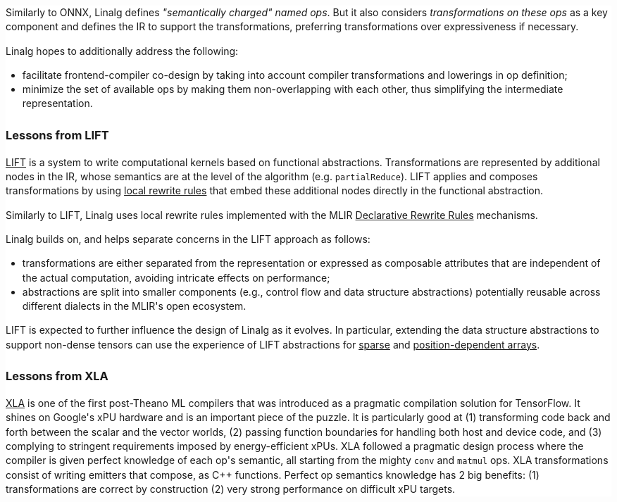 Similarly to ONNX, Linalg defines *"semantically charged" named ops*.
But it also considers *transformations on these ops* as a key component and
defines the IR to support the transformations, preferring transformations over
expressiveness if necessary.

Linalg hopes to additionally address the following:
- facilitate frontend-compiler co-design by taking into account compiler
  transformations and lowerings in op definition;
- minimize the set of available ops by making them non-overlapping with each
  other, thus simplifying the intermediate representation.

### Lessons from LIFT<a name="lessonslift"></a>
[LIFT](https://lift-project.github.io/) is a system to write computational
kernels based on functional abstractions. Transformations are
represented by additional nodes in the IR, whose semantics are at the
level of the algorithm (e.g. `partialReduce`).
LIFT applies and composes transformations by using [local rewrite
rules](https://lift-project.github.io/publications/2015/steuwer15generating.pdf) that
embed these additional nodes directly in the functional abstraction.

Similarly to LIFT, Linalg uses local rewrite rules implemented with the MLIR
[Declarative Rewrite Rules](../DeclarativeRewrites.md)
mechanisms.

Linalg builds on, and helps separate concerns in the LIFT approach as follows:
- transformations are either separated from the representation or expressed as
  composable attributes that are independent of the actual computation,
  avoiding intricate effects on performance;
- abstractions are split into smaller components (e.g., control flow and data
  structure abstractions) potentially reusable across different dialects in the
  MLIR's open ecosystem.

LIFT is expected to further influence the design of Linalg as it evolves. In
particular, extending the data structure abstractions to support non-dense
tensors can use the experience of LIFT abstractions for
[sparse](https://lift-project.github.io/publications/2016/harries16sparse.pdf)
and [position-dependent
arrays](https://lift-project.github.io/publications/2019/pizzuti19positiondependentarrays.pdf).

### Lessons from XLA<a name="lessonsxla"></a>
[XLA](https://www.tensorflow.org/xla/architecture) is one of the first
post-Theano ML compilers that was introduced as a pragmatic compilation
solution for TensorFlow. It shines on Google's xPU
hardware and is an important piece of the puzzle. It is particularly good at
(1) transforming code back and forth between the scalar and the vector
worlds, (2) passing function boundaries for handling both host and device
code, and (3) complying to stringent requirements imposed by energy-efficient
xPUs.
XLA followed a pragmatic design process where the compiler is given perfect
knowledge of each op's semantic, all starting from the mighty `conv` and
`matmul` ops. XLA transformations consist of writing emitters that compose, as C++
functions. Perfect op semantics knowledge has 2 big benefits: (1) transformations are
correct by construction (2) very strong performance on difficult xPU targets.
